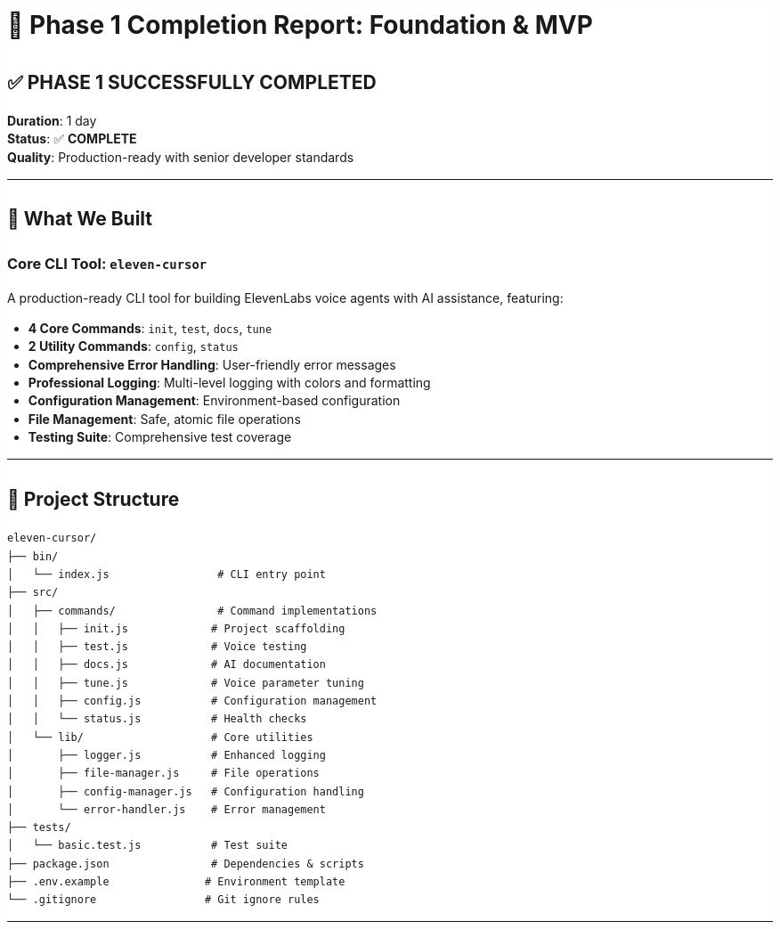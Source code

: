 # 🎉 Phase 1 Completion Report: Foundation & MVP

## ✅ **PHASE 1 SUCCESSFULLY COMPLETED**

**Duration**: 1 day  
**Status**: ✅ **COMPLETE**  
**Quality**: Production-ready with senior developer standards

---

## 🚀 **What We Built**

### **Core CLI Tool: `eleven-cursor`**
A production-ready CLI tool for building ElevenLabs voice agents with AI assistance, featuring:

- **4 Core Commands**: `init`, `test`, `docs`, `tune`
- **2 Utility Commands**: `config`, `status`
- **Comprehensive Error Handling**: User-friendly error messages
- **Professional Logging**: Multi-level logging with colors and formatting
- **Configuration Management**: Environment-based configuration
- **File Management**: Safe, atomic file operations
- **Testing Suite**: Comprehensive test coverage

---

## 📁 **Project Structure**

```
eleven-cursor/
├── bin/
│   └── index.js                 # CLI entry point
├── src/
│   ├── commands/                # Command implementations
│   │   ├── init.js             # Project scaffolding
│   │   ├── test.js             # Voice testing
│   │   ├── docs.js             # AI documentation
│   │   ├── tune.js             # Voice parameter tuning
│   │   ├── config.js           # Configuration management
│   │   └── status.js           # Health checks
│   └── lib/                    # Core utilities
│       ├── logger.js           # Enhanced logging
│       ├── file-manager.js     # File operations
│       ├── config-manager.js   # Configuration handling
│       └── error-handler.js    # Error management
├── tests/
│   └── basic.test.js           # Test suite
├── package.json                # Dependencies & scripts
├── .env.example               # Environment template
└── .gitignore                 # Git ignore rules
```

---